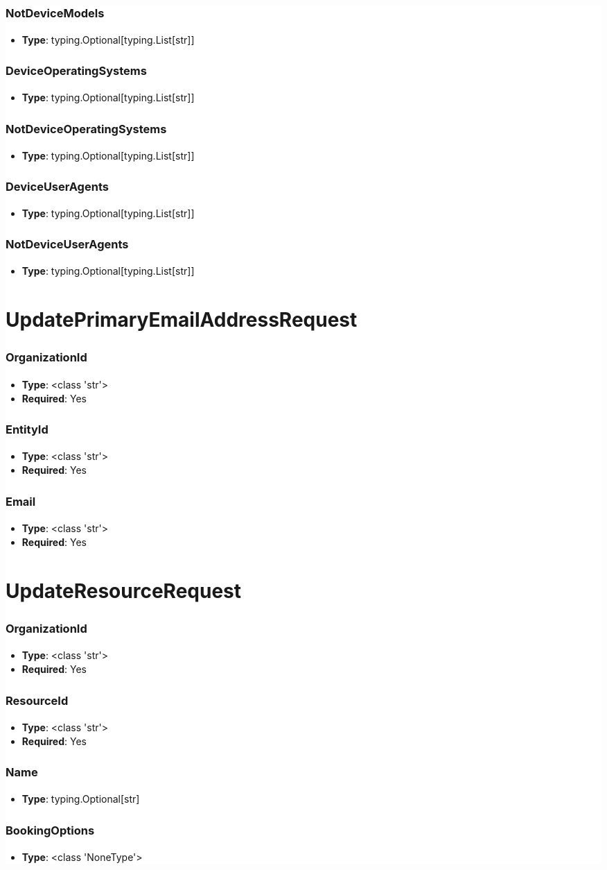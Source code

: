 ### NotDeviceModels
- **Type**: typing.Optional[typing.List[str]]

### DeviceOperatingSystems
- **Type**: typing.Optional[typing.List[str]]

### NotDeviceOperatingSystems
- **Type**: typing.Optional[typing.List[str]]

### DeviceUserAgents
- **Type**: typing.Optional[typing.List[str]]

### NotDeviceUserAgents
- **Type**: typing.Optional[typing.List[str]]


# UpdatePrimaryEmailAddressRequest

### OrganizationId
- **Type**: <class 'str'>
- **Required**: Yes

### EntityId
- **Type**: <class 'str'>
- **Required**: Yes

### Email
- **Type**: <class 'str'>
- **Required**: Yes


# UpdateResourceRequest

### OrganizationId
- **Type**: <class 'str'>
- **Required**: Yes

### ResourceId
- **Type**: <class 'str'>
- **Required**: Yes

### Name
- **Type**: typing.Optional[str]

### BookingOptions
- **Type**: <class 'NoneType'>
